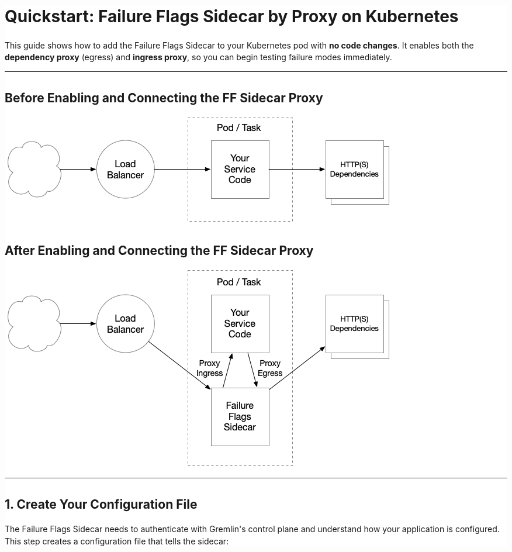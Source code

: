 # Quickstart: Failure Flags Sidecar by Proxy on Kubernetes

This guide shows how to add the Failure Flags Sidecar to your Kubernetes pod with **no code changes**. It enables both the **dependency proxy** (egress) and **ingress proxy**, so you can begin testing failure modes immediately.

---

## Before Enabling and Connecting the FF Sidecar Proxy

![Request routing without Failure Flags](./images/Without%20FF.png)

## After Enabling and Connecting the FF Sidecar Proxy

![Request routing with Failure Flags by Proxy](./images/With%20FFbP.png)

---

## 1. Create Your Configuration File

The Failure Flags Sidecar needs to authenticate with Gremlin's control plane and understand how your application is configured. This step creates a configuration file that tells the sidecar:
